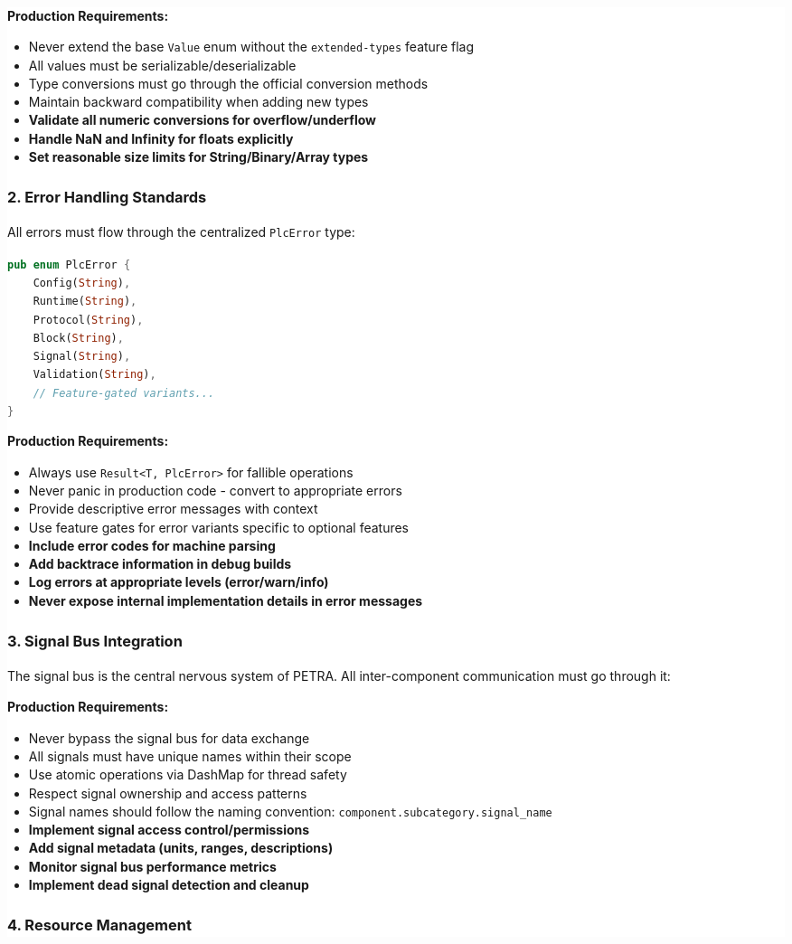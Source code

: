 **Production Requirements:**
- Never extend the base `Value` enum without the `extended-types` feature flag
- All values must be serializable/deserializable
- Type conversions must go through the official conversion methods
- Maintain backward compatibility when adding new types
- **Validate all numeric conversions for overflow/underflow**
- **Handle NaN and Infinity for floats explicitly**
- **Set reasonable size limits for String/Binary/Array types**

### 2. Error Handling Standards

All errors must flow through the centralized `PlcError` type:

```rust
pub enum PlcError {
    Config(String),
    Runtime(String),
    Protocol(String),
    Block(String),
    Signal(String),
    Validation(String),
    // Feature-gated variants...
}
```

**Production Requirements:**
- Always use `Result<T, PlcError>` for fallible operations
- Never panic in production code - convert to appropriate errors
- Provide descriptive error messages with context
- Use feature gates for error variants specific to optional features
- **Include error codes for machine parsing**
- **Add backtrace information in debug builds**
- **Log errors at appropriate levels (error/warn/info)**
- **Never expose internal implementation details in error messages**

### 3. Signal Bus Integration

The signal bus is the central nervous system of PETRA. All inter-component communication must go through it:

**Production Requirements:**
- Never bypass the signal bus for data exchange
- All signals must have unique names within their scope
- Use atomic operations via DashMap for thread safety
- Respect signal ownership and access patterns
- Signal names should follow the naming convention: `component.subcategory.signal_name`
- **Implement signal access control/permissions**
- **Add signal metadata (units, ranges, descriptions)**
- **Monitor signal bus performance metrics**
- **Implement dead signal detection and cleanup**

### 4. Resource Management
